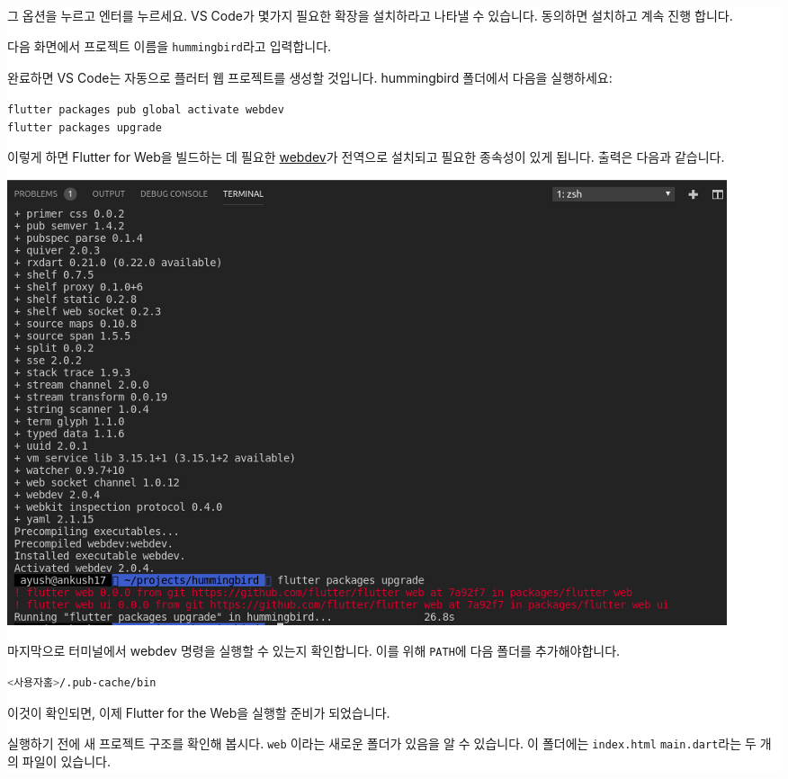 그 옵션을 누르고 엔터를 누르세요. VS Code가 몇가지 필요한 확장을 설치하라고 나타낼 수 있습니다. 동의하면 설치하고 계속 진행 합니다.

다음 화면에서 프로젝트 이름을 `hummingbird`라고 입력합니다.

완료하면 VS Code는 자동으로 플러터 웹 프로젝트를 생성할 것입니다. hummingbird 폴더에서 다음을 실행하세요:

```sh
flutter packages pub global activate webdev
flutter packages upgrade
```

이렇게 하면 Flutter for Web을 빌드하는 데 필요한 [webdev](https://pub.dev/packages/webdev)가 전역으로 설치되고 필요한 종속성이 있게 됩니다. 출력은 다음과 같습니다.

![img](flutter_for_web_create_and_deploy_a_website_from_scratch.assets/1_IWgGtcqNpEHI4SPDMWPAMw.png)

마지막으로 터미널에서 webdev 명령을 실행할 수 있는지 확인합니다. 이를 위해 `PATH`에 다음 폴더를 추가해야합니다.

```sh
<사용자홈>/.pub-cache/bin
```

이것이 확인되면, 이제 Flutter for the Web을 실행할 준비가 되었습니다.

실행하기 전에 새 프로젝트 구조를 확인해 봅시다. `web` 이라는 새로운 폴더가 있음을 알 수 있습니다. 이 폴더에는 `index.html`  `main.dart`라는 두 개의 파일이 있습니다.
